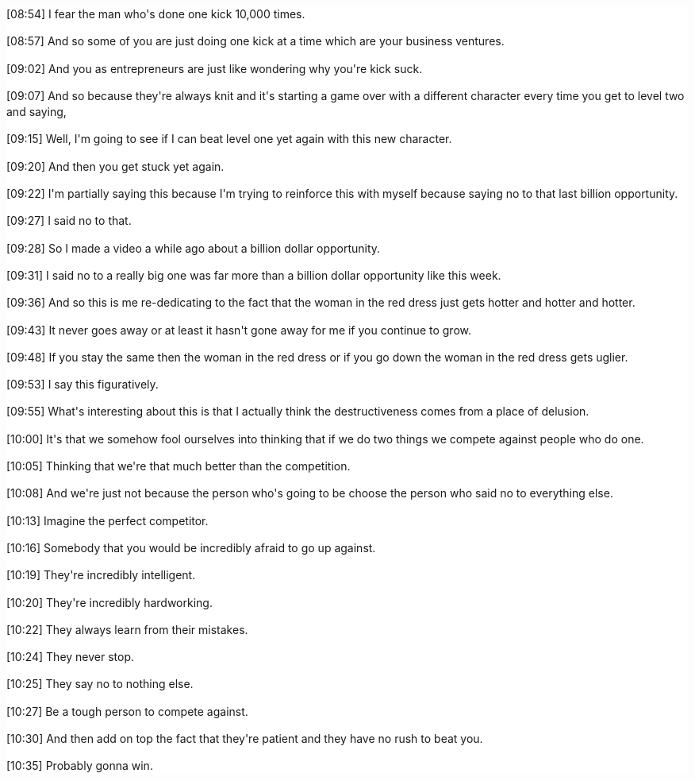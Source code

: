 [08:54] I fear the man who's done one kick 10,000 times.

[08:57] And so some of you are just doing one kick at a time which are your business ventures.

[09:02] And you as entrepreneurs are just like wondering why you're kick suck.

[09:07] And so because they're always knit and it's starting a game over with a different character every time you get to level two and saying,

[09:15] Well, I'm going to see if I can beat level one yet again with this new character.

[09:20] And then you get stuck yet again.

[09:22] I'm partially saying this because I'm trying to reinforce this with myself because saying no to that last billion opportunity.

[09:27] I said no to that.

[09:28] So I made a video a while ago about a billion dollar opportunity.

[09:31] I said no to a really big one was far more than a billion dollar opportunity like this week.

[09:36] And so this is me re-dedicating to the fact that the woman in the red dress just gets hotter and hotter and hotter.

[09:43] It never goes away or at least it hasn't gone away for me if you continue to grow.

[09:48] If you stay the same then the woman in the red dress or if you go down the woman in the red dress gets uglier.

[09:53] I say this figuratively.

[09:55] What's interesting about this is that I actually think the destructiveness comes from a place of delusion.

[10:00] It's that we somehow fool ourselves into thinking that if we do two things we compete against people who do one.

[10:05] Thinking that we're that much better than the competition.

[10:08] And we're just not because the person who's going to be choose the person who said no to everything else.

[10:13] Imagine the perfect competitor.

[10:16] Somebody that you would be incredibly afraid to go up against.

[10:19] They're incredibly intelligent.

[10:20] They're incredibly hardworking.

[10:22] They always learn from their mistakes.

[10:24] They never stop.

[10:25] They say no to nothing else.

[10:27] Be a tough person to compete against.

[10:30] And then add on top the fact that they're patient and they have no rush to beat you.

[10:35] Probably gonna win.
